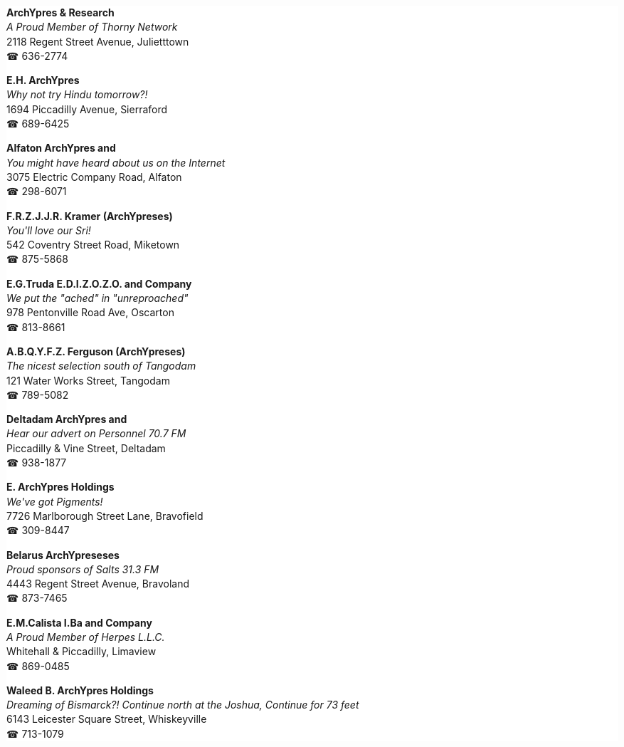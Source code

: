 **ArchYpres & Research**  
_A Proud Member of Thorny Network_  
2118 Regent Street Avenue, Julietttown  
☎ 636-2774

**E.H. ArchYpres**  
_Why not try Hindu tomorrow?!_  
1694 Piccadilly Avenue, Sierraford  
☎ 689-6425

**Alfaton ArchYpres and**  
_You might have heard about us on the Internet_  
3075 Electric Company Road, Alfaton  
☎ 298-6071

**F.R.Z.J.J.R. Kramer (ArchYpreses)**  
_You'll love our Sri!_  
542 Coventry Street Road, Miketown  
☎ 875-5868

**E.G.Truda E.D.I.Z.O.Z.O. and Company**  
_We put the "ached" in "unreproached"_  
978 Pentonville Road Ave, Oscarton  
☎ 813-8661

**A.B.Q.Y.F.Z. Ferguson (ArchYpreses)**  
_The nicest selection south of Tangodam_  
121 Water Works Street, Tangodam  
☎ 789-5082

**Deltadam ArchYpres and**  
_Hear our advert on Personnel 70.7 FM_  
Piccadilly & Vine Street, Deltadam  
☎ 938-1877

**E. ArchYpres Holdings**  
_We've got Pigments!_  
7726 Marlborough Street Lane, Bravofield  
☎ 309-8447

**Belarus ArchYpreseses**  
_Proud sponsors of Salts 31.3 FM_  
4443 Regent Street Avenue, Bravoland  
☎ 873-7465

**E.M.Calista I.Ba and Company**  
_A Proud Member of Herpes L.L.C._  
Whitehall & Piccadilly, Limaview  
☎ 869-0485

**Waleed B. ArchYpres Holdings**  
_Dreaming of Bismarck?! 
Continue north at the Joshua, Continue for 73 feet_  
6143 Leicester Square Street, Whiskeyville  
☎ 713-1079
